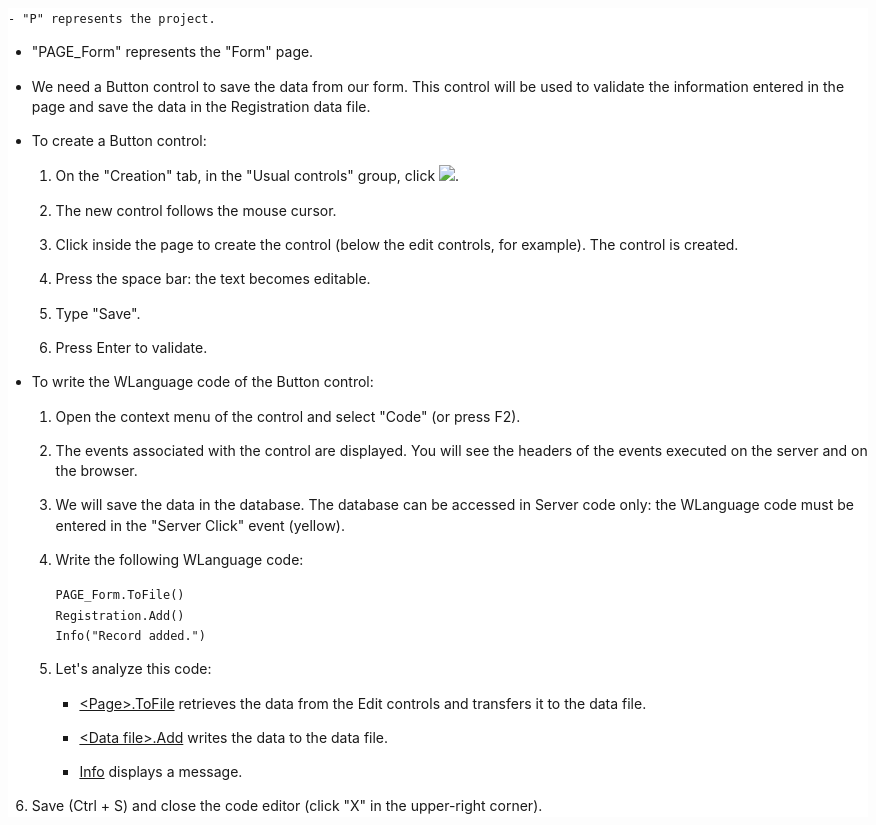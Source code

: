 
	- "P" represents the project.

- "PAGE_Form" represents the "Form" page.




- We need a Button control to save the data from our form. This control will be used to validate the information entered in the page and save the data in the Registration data file.




- To create a Button control:

	1. On the "Creation" tab, in the "Usual controls" group, click ![](https://doc.pcsoft.fr/en-US/images/image.awp?langid=3&name=ICO_champ_bouton_WB_GAF.jpg). 

	2. The new control follows the mouse cursor.

	3. Click inside the page to create the control (below the edit controls, for example). The control is created.

	4. Press the space bar: the text becomes editable.

	5. Type "Save".

	6. Press Enter to validate.







- To write the WLanguage code of the Button control:

	1. Open the context menu of the control and select "Code" (or press F2).

	2. The events associated with the control are displayed. You will see the headers of the events executed on the server and on the browser.

	3. We will save the data in the database. The database can be accessed in Server code only: the WLanguage code must be entered in the "Server Click" event (yellow).

	4. Write the following WLanguage code:
			
		```wl
		PAGE_Form.ToFile()
		Registration.Add()
		Info("Record added.")
		```


	5. Let's analyze this code:

		- [&lt;Page&gt;.ToFile](../WDLang4/1000021390.md) retrieves the data from the Edit controls and transfers it to the data file.

		- [&lt;Data file&gt;.Add](../WDLang4/1000024187.md) writes the data to the data file.

		- [Info](../WDLang1/3021011.md) displays a message.




6. Save (Ctrl + S) and close the code editor (click "X" in the upper-right corner).
